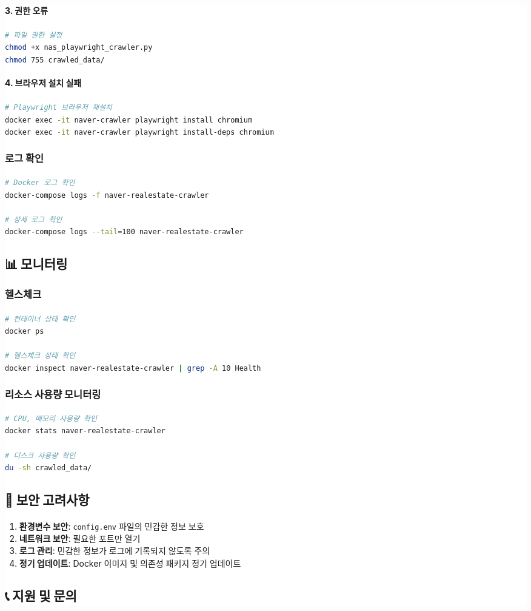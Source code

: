 #### 3. 권한 오류
```bash
# 파일 권한 설정
chmod +x nas_playwright_crawler.py
chmod 755 crawled_data/
```

#### 4. 브라우저 설치 실패
```bash
# Playwright 브라우저 재설치
docker exec -it naver-crawler playwright install chromium
docker exec -it naver-crawler playwright install-deps chromium
```

### 로그 확인
```bash
# Docker 로그 확인
docker-compose logs -f naver-realestate-crawler

# 상세 로그 확인
docker-compose logs --tail=100 naver-realestate-crawler
```

## 📊 모니터링

### 헬스체크
```bash
# 컨테이너 상태 확인
docker ps

# 헬스체크 상태 확인
docker inspect naver-realestate-crawler | grep -A 10 Health
```

### 리소스 사용량 모니터링
```bash
# CPU, 메모리 사용량 확인
docker stats naver-realestate-crawler

# 디스크 사용량 확인
du -sh crawled_data/
```

## 🔐 보안 고려사항

1. **환경변수 보안**: `config.env` 파일의 민감한 정보 보호
2. **네트워크 보안**: 필요한 포트만 열기
3. **로그 관리**: 민감한 정보가 로그에 기록되지 않도록 주의
4. **정기 업데이트**: Docker 이미지 및 의존성 패키지 정기 업데이트

## 📞 지원 및 문의
